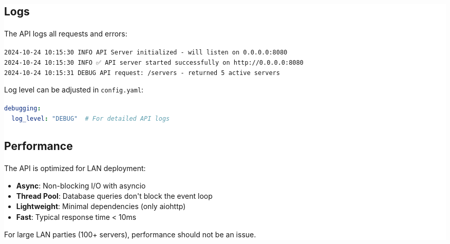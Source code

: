 ## Logs

The API logs all requests and errors:

```
2024-10-24 10:15:30 INFO API Server initialized - will listen on 0.0.0.0:8080
2024-10-24 10:15:30 INFO ✅ API server started successfully on http://0.0.0.0:8080
2024-10-24 10:15:31 DEBUG API request: /servers - returned 5 active servers
```

Log level can be adjusted in `config.yaml`:

```yaml
debugging:
  log_level: "DEBUG"  # For detailed API logs
```

## Performance

The API is optimized for LAN deployment:

- **Async**: Non-blocking I/O with asyncio
- **Thread Pool**: Database queries don't block the event loop
- **Lightweight**: Minimal dependencies (only aiohttp)
- **Fast**: Typical response time < 10ms

For large LAN parties (100+ servers), performance should not be an issue.

